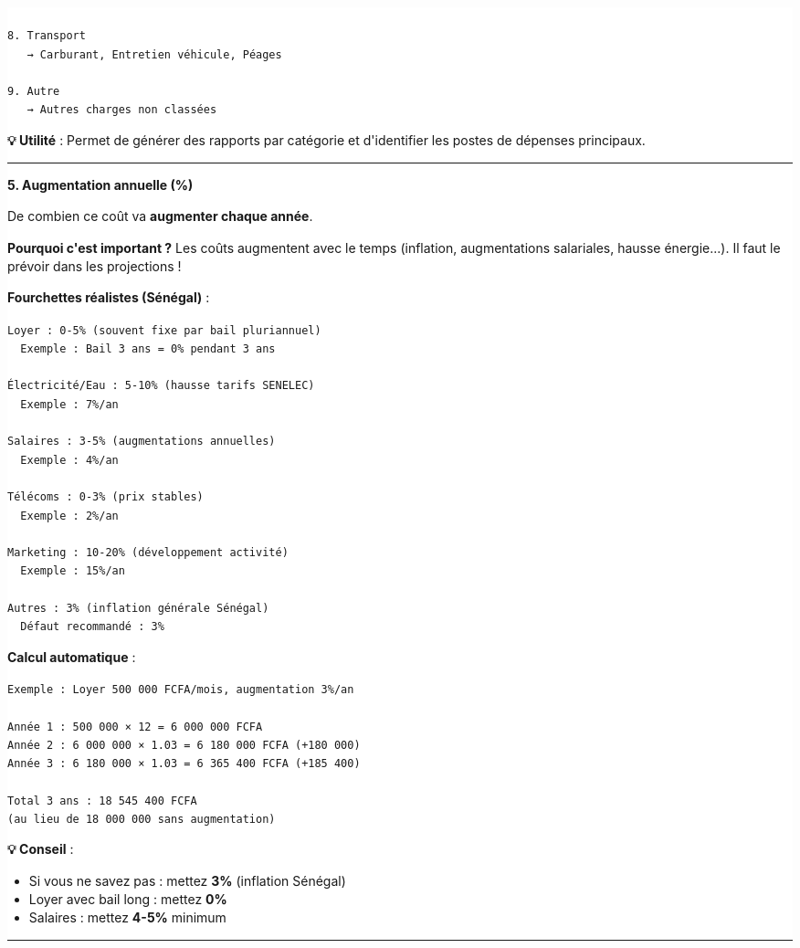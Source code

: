 ```

8. Transport
   → Carburant, Entretien véhicule, Péages

9. Autre
   → Autres charges non classées
```

**💡 Utilité** : Permet de générer des rapports par catégorie et d'identifier les postes de dépenses principaux.

---

**5. Augmentation annuelle (%)**

De combien ce coût va **augmenter chaque année**.

**Pourquoi c'est important ?**
Les coûts augmentent avec le temps (inflation, augmentations salariales, hausse énergie...). Il faut le prévoir dans les projections !

**Fourchettes réalistes (Sénégal)** :
```
Loyer : 0-5% (souvent fixe par bail pluriannuel)
  Exemple : Bail 3 ans = 0% pendant 3 ans

Électricité/Eau : 5-10% (hausse tarifs SENELEC)
  Exemple : 7%/an

Salaires : 3-5% (augmentations annuelles)
  Exemple : 4%/an

Télécoms : 0-3% (prix stables)
  Exemple : 2%/an

Marketing : 10-20% (développement activité)
  Exemple : 15%/an

Autres : 3% (inflation générale Sénégal)
  Défaut recommandé : 3%
```

**Calcul automatique** :
```
Exemple : Loyer 500 000 FCFA/mois, augmentation 3%/an

Année 1 : 500 000 × 12 = 6 000 000 FCFA
Année 2 : 6 000 000 × 1.03 = 6 180 000 FCFA (+180 000)
Année 3 : 6 180 000 × 1.03 = 6 365 400 FCFA (+185 400)

Total 3 ans : 18 545 400 FCFA
(au lieu de 18 000 000 sans augmentation)
```

**💡 Conseil** :
- Si vous ne savez pas : mettez **3%** (inflation Sénégal)
- Loyer avec bail long : mettez **0%**
- Salaires : mettez **4-5%** minimum

---